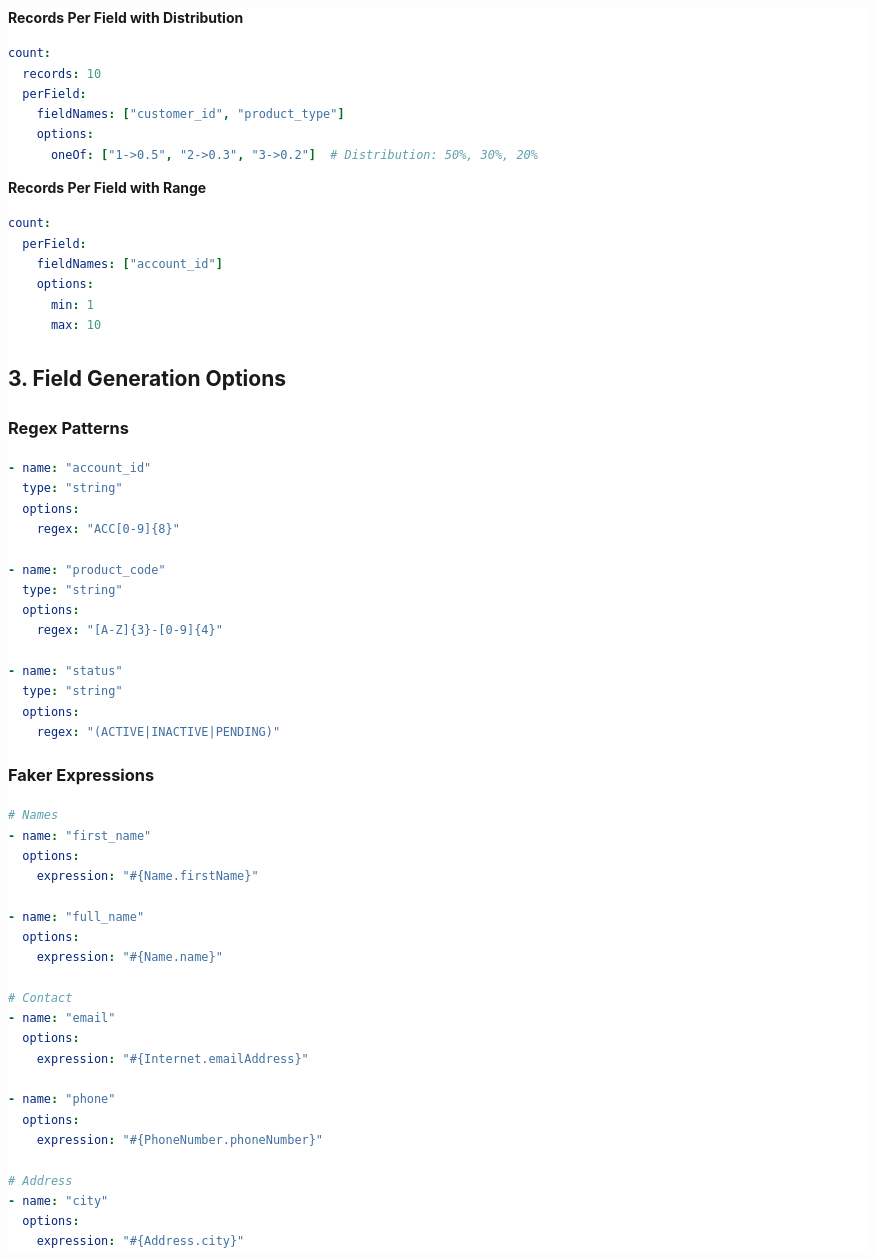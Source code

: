 **Records Per Field with Distribution**
```yaml
count:
  records: 10
  perField:
    fieldNames: ["customer_id", "product_type"]
    options:
      oneOf: ["1->0.5", "2->0.3", "3->0.2"]  # Distribution: 50%, 30%, 20%
```

**Records Per Field with Range**
```yaml
count:
  perField:
    fieldNames: ["account_id"]
    options:
      min: 1
      max: 10
```

## 3. Field Generation Options

### Regex Patterns
```yaml
- name: "account_id"
  type: "string"
  options:
    regex: "ACC[0-9]{8}"

- name: "product_code"
  type: "string"
  options:
    regex: "[A-Z]{3}-[0-9]{4}"

- name: "status"
  type: "string"
  options:
    regex: "(ACTIVE|INACTIVE|PENDING)"
```

### Faker Expressions
```yaml
# Names
- name: "first_name"
  options:
    expression: "#{Name.firstName}"

- name: "full_name"
  options:
    expression: "#{Name.name}"

# Contact
- name: "email"
  options:
    expression: "#{Internet.emailAddress}"

- name: "phone"
  options:
    expression: "#{PhoneNumber.phoneNumber}"

# Address
- name: "city"
  options:
    expression: "#{Address.city}"
```